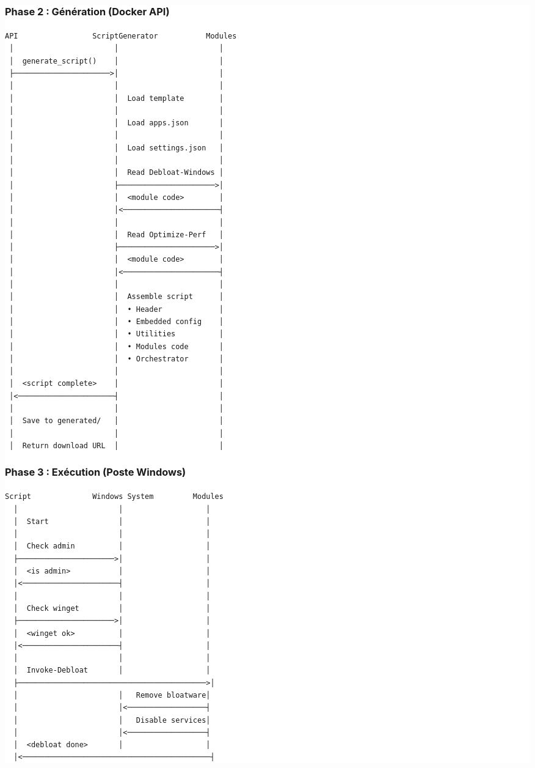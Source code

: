### Phase 2 : Génération (Docker API)

```
API                 ScriptGenerator           Modules
 │                       │                       │
 │  generate_script()    │                       │
 ├──────────────────────>│                       │
 │                       │                       │
 │                       │  Load template        │
 │                       │                       │
 │                       │  Load apps.json       │
 │                       │                       │
 │                       │  Load settings.json   │
 │                       │                       │
 │                       │  Read Debloat-Windows │
 │                       ├──────────────────────>│
 │                       │  <module code>        │
 │                       │<──────────────────────┤
 │                       │                       │
 │                       │  Read Optimize-Perf   │
 │                       ├──────────────────────>│
 │                       │  <module code>        │
 │                       │<──────────────────────┤
 │                       │                       │
 │                       │  Assemble script      │
 │                       │  • Header             │
 │                       │  • Embedded config    │
 │                       │  • Utilities          │
 │                       │  • Modules code       │
 │                       │  • Orchestrator       │
 │                       │                       │
 │  <script complete>    │                       │
 │<──────────────────────┤                       │
 │                       │                       │
 │  Save to generated/   │                       │
 │                       │                       │
 │  Return download URL  │                       │
```

### Phase 3 : Exécution (Poste Windows)

```
Script              Windows System         Modules
  │                       │                   │
  │  Start                │                   │
  │                       │                   │
  │  Check admin          │                   │
  ├──────────────────────>│                   │
  │  <is admin>           │                   │
  │<──────────────────────┤                   │
  │                       │                   │
  │  Check winget         │                   │
  ├──────────────────────>│                   │
  │  <winget ok>          │                   │
  │<──────────────────────┤                   │
  │                       │                   │
  │  Invoke-Debloat       │                   │
  ├───────────────────────────────────────────>│
  │                       │   Remove bloatware│
  │                       │<──────────────────┤
  │                       │   Disable services│
  │                       │<──────────────────┤
  │  <debloat done>       │                   │
  │<───────────────────────────────────────────┤
```